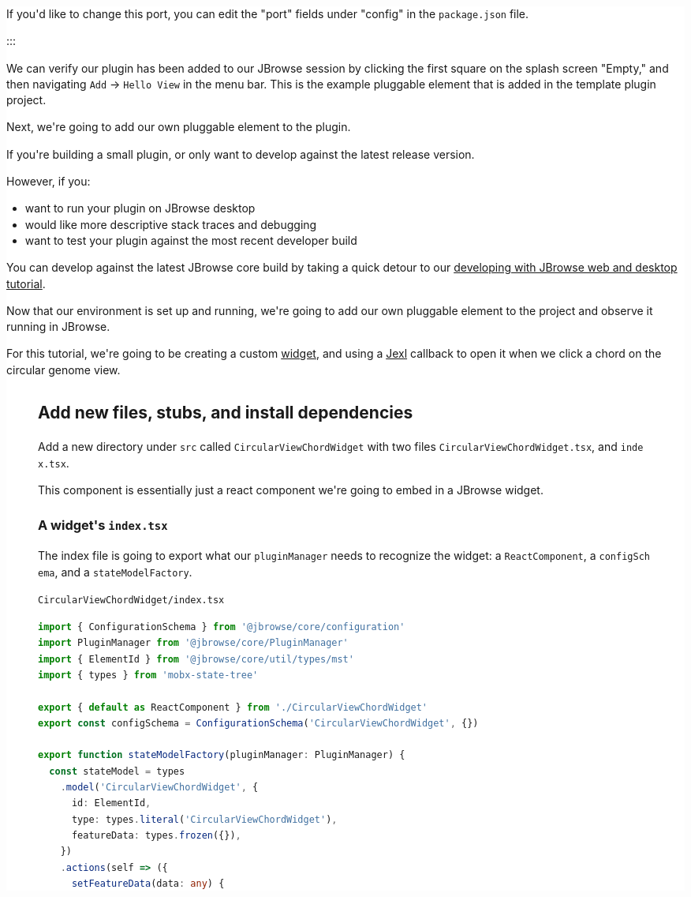 If you'd like to change this port, you can edit the "port" fields under "config"
in the `package.json` file.

:::

We can verify our plugin has been added to our JBrowse session by clicking the
first square on the splash screen "Empty," and then navigating `Add` ->
`Hello View` in the menu bar. This is the example pluggable element that is
added in the template plugin project.

Next, we're going to add our own pluggable element to the plugin.

If you're building a small plugin, or only want to develop against the latest
release version.

However, if you:

- want to run your plugin on JBrowse desktop
- would like more descriptive stack traces and debugging
- want to test your plugin against the most recent developer build

You can develop against the latest JBrowse core build by taking a quick detour
to our
[developing with JBrowse web and desktop tutorial](/docs/tutorials/develop_web_and_desktop_tutorial).

Now that our environment is set up and running, we're going to add our own
pluggable element to the project and observe it running in JBrowse.

For this tutorial, we're going to be creating a custom
[widget](/docs/developer_guides/creating_widget), and using a
[Jexl](https://github.com/TomFrost/Jexl) callback to open it when we click a
chord on the circular genome view.

<Figure src="/img/plugin-dev-tutorial-final.png" caption="A screenshot of the finished product of this tutorial: a widget with a jexl callback on the circular view." />

## Add new files, stubs, and install dependencies

Add a new directory under `src` called `CircularViewChordWidget` with two files
`CircularViewChordWidget.tsx`, and `index.tsx`.

This component is essentially just a react component we're going to embed in a
JBrowse widget.

### A widget's `index.tsx`

The index file is going to export what our `pluginManager` needs to recognize
the widget: a `ReactComponent`, a `configSchema`, and a `stateModelFactory`.

`CircularViewChordWidget/index.tsx`

```ts
import { ConfigurationSchema } from '@jbrowse/core/configuration'
import PluginManager from '@jbrowse/core/PluginManager'
import { ElementId } from '@jbrowse/core/util/types/mst'
import { types } from 'mobx-state-tree'

export { default as ReactComponent } from './CircularViewChordWidget'
export const configSchema = ConfigurationSchema('CircularViewChordWidget', {})

export function stateModelFactory(pluginManager: PluginManager) {
  const stateModel = types
    .model('CircularViewChordWidget', {
      id: ElementId,
      type: types.literal('CircularViewChordWidget'),
      featureData: types.frozen({}),
    })
    .actions(self => ({
      setFeatureData(data: any) {
```